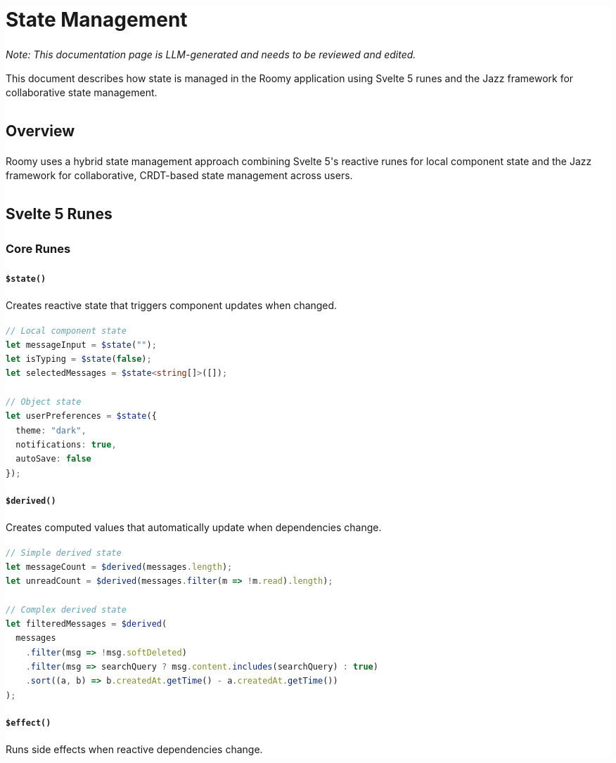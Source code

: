 # State Management

*Note: This documentation page is LLM-generated and needs to be reviewed and edited.*

This document describes how state is managed in the Roomy application using Svelte 5 runes and the Jazz framework for collaborative state management.

## Overview

Roomy uses a hybrid state management approach combining Svelte 5's reactive runes for local component state and the Jazz framework for collaborative, CRDT-based state management across users.

## Svelte 5 Runes

### Core Runes

#### `$state()`
Creates reactive state that triggers component updates when changed.

```typescript
// Local component state
let messageInput = $state("");
let isTyping = $state(false);
let selectedMessages = $state<string[]>([]);

// Object state
let userPreferences = $state({
  theme: "dark",
  notifications: true,
  autoSave: false
});
```

#### `$derived()`
Creates computed values that automatically update when dependencies change.

```typescript
// Simple derived state
let messageCount = $derived(messages.length);
let unreadCount = $derived(messages.filter(m => !m.read).length);

// Complex derived state
let filteredMessages = $derived(
  messages
    .filter(msg => !msg.softDeleted)
    .filter(msg => searchQuery ? msg.content.includes(searchQuery) : true)
    .sort((a, b) => b.createdAt.getTime() - a.createdAt.getTime())
);
```

#### `$effect()`
Runs side effects when reactive dependencies change.
